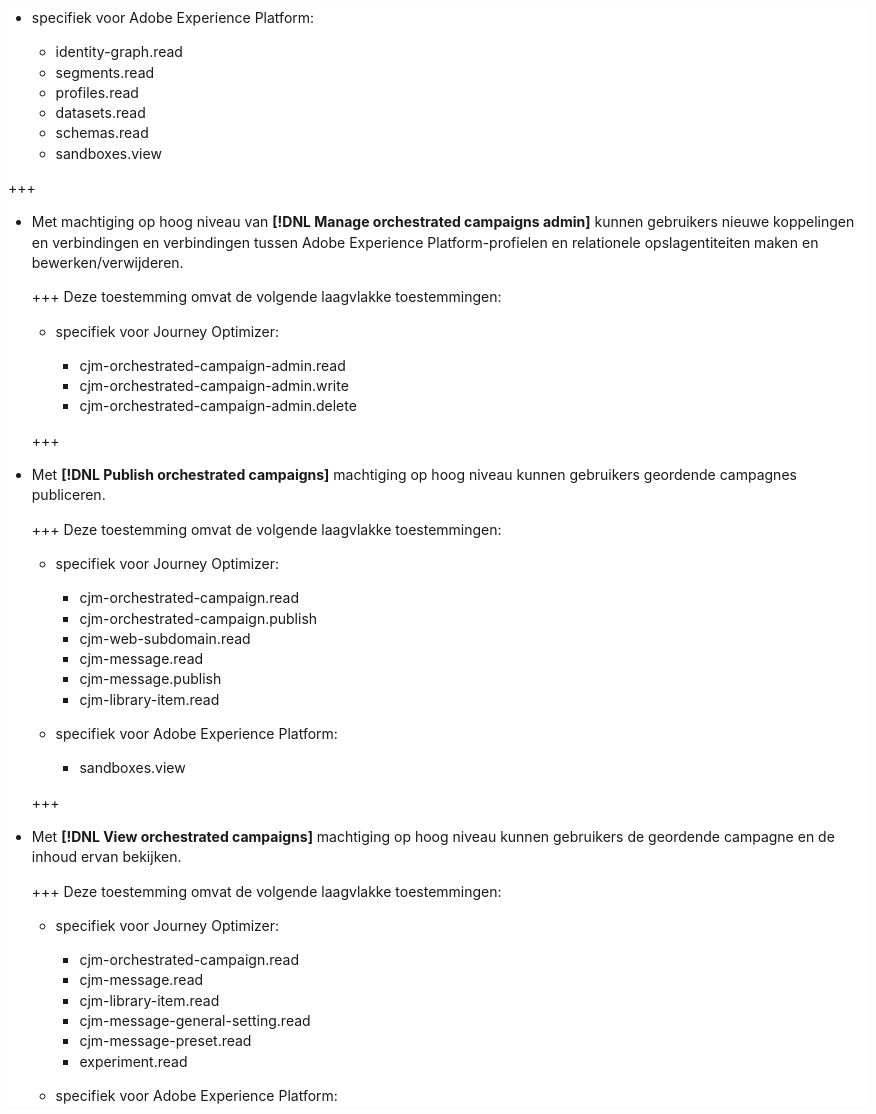   * specifiek voor Adobe Experience Platform:

      * identity-graph.read
      * segments.read
      * profiles.read
      * datasets.read
      * schemas.read
      * sandboxes.view

  +++

* Met machtiging op hoog niveau van **[!DNL Manage orchestrated campaigns admin]** kunnen gebruikers nieuwe koppelingen en verbindingen en verbindingen tussen Adobe Experience Platform-profielen en relationele opslagentiteiten maken en bewerken/verwijderen.

  +++ Deze toestemming omvat de volgende laagvlakke toestemmingen:  

   * specifiek voor Journey Optimizer:

      * cjm-orchestrated-campaign-admin.read
      * cjm-orchestrated-campaign-admin.write
      * cjm-orchestrated-campaign-admin.delete

  +++

* Met **[!DNL Publish orchestrated campaigns]** machtiging op hoog niveau kunnen gebruikers geordende campagnes publiceren.

  +++ Deze toestemming omvat de volgende laagvlakke toestemmingen:

   * specifiek voor Journey Optimizer:

      * cjm-orchestrated-campaign.read
      * cjm-orchestrated-campaign.publish
      * cjm-web-subdomain.read
      * cjm-message.read
      * cjm-message.publish
      * cjm-library-item.read

   * specifiek voor Adobe Experience Platform:

      * sandboxes.view

  +++

* Met **[!DNL View orchestrated campaigns]** machtiging op hoog niveau kunnen gebruikers de geordende campagne en de inhoud ervan bekijken.

  +++ Deze toestemming omvat de volgende laagvlakke toestemmingen:  

   * specifiek voor Journey Optimizer:

      * cjm-orchestrated-campaign.read
      * cjm-message.read
      * cjm-library-item.read
      * cjm-message-general-setting.read
      * cjm-message-preset.read
      * experiment.read

   * specifiek voor Adobe Experience Platform:
